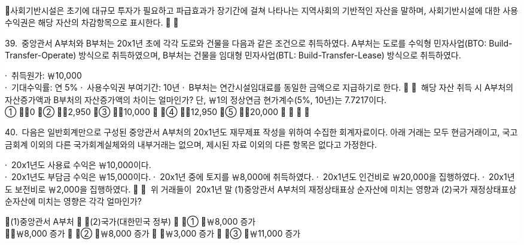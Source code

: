 사회기반시설은 초기에 대규모 투자가 필요하고 파급효과가 장기간에 걸쳐 나타나는 지역사회의 기반적인 자산을 말하며, 사회기반시설에 대한 사용수익권은 해당 자산의 차감항목으로 표시한다.









39.  중앙관서 A부처와 B부처는 20x1년 초에 각각 도로와 건물을 다음과 같은 조건으로 취득하였다. A부처는 도로를 수익형 민자사업(BTO: Build-Transfer-Operate) 방식으로 취득하였으며, B부처는 건물을 임대형 민자사업(BTL: Build-Transfer-Lease) 방식으로 취득하였다. 
   
·  취득원가: ￦10,000  
·  기대수익률: 연 5%
·  사용수익권 부여기간: 10년
·  B부처는 연간시설임대료를 동일한 금액으로 지급하기로 한다. 


    해당 자산 취득 시 A부처의 자산증가액과 B부처의 자산증가액의 차이는 얼마인가? 단, ￦1의 정상연금 현가계수(5%, 10년)는 7.7217이다.
    
①
￦0
②
￦2,950
③
￦10,000

④
￦12,950
⑤
￦20,000










40.  다음은 일반회계만으로 구성된 중앙관서 A부처의 20x1년도 재무제표 작성을 위하여 수집한 회계자료이다. 아래 거래는 모두 현금거래이고, 국고금회계 이외의 다른 국가회계실체와의 내부거래는 없으며, 제시된 자료 이외의 다른 항목은 없다고 가정한다.
   
·  20x1년도 사용료 수익은 ￦10,000이다.  
·  20x1년도 부담금 수익은 ￦15,000이다.
·  20x1년 중에 토지를 ￦8,000에 취득하였다.
·  20x1년도 인건비로 ￦20,000을 집행하였다. 
·  20x1년도 보전비로 ￦2,000을 집행하였다.


    위 거래들이  20x1년 말 (1)중앙관서 A부처의 재정상태표상 순자산에 미치는 영향과 (2)국가 재정상태표상 순자산에 미치는 영향은 각각 얼마인가? 
  

(1)중앙관서 A부처

(2)국가(대한민국 정부)

①
￦8,000 증가     

￦8,000 증가

② 
￦8,000 증가

￦3,000 증가

③ 
￦11,000 증가 